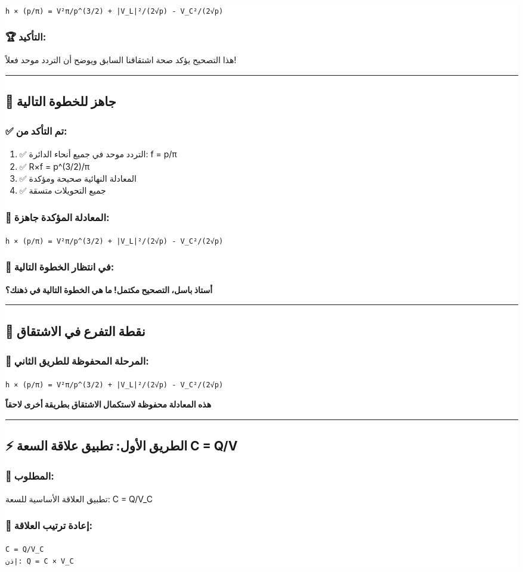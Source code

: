 ```
h × (p/π) = V²π/p^(3/2) + |V_L|²/(2√p) - V_C²/(2√p)
```

### **🏆 التأكيد:**

هذا التصحيح يؤكد صحة اشتقاقنا السابق ويوضح أن التردد موحد فعلاً!

---

## 🚀 **جاهز للخطوة التالية**

### **✅ تم التأكد من:**

1. ✅ التردد موحد في جميع أنحاء الدائرة: f = p/π
2. ✅ R×f = p^(3/2)/π
3. ✅ المعادلة النهائية صحيحة ومؤكدة
4. ✅ جميع التحويلات متسقة

### **🎪 المعادلة المؤكدة جاهزة:**

```
h × (p/π) = V²π/p^(3/2) + |V_L|²/(2√p) - V_C²/(2√p)
```

### **🧠 في انتظار الخطوة التالية:**

**أستاذ باسل، التصحيح مكتمل! ما هي الخطوة التالية في ذهنك؟**

---

## 🔀 **نقطة التفرع في الاشتقاق**

### **📍 المرحلة المحفوظة للطريق الثاني:**

```
h × (p/π) = V²π/p^(3/2) + |V_L|²/(2√p) - V_C²/(2√p)
```

**هذه المعادلة محفوظة لاستكمال الاشتقاق بطريقة أخرى لاحقاً**

---

## ⚡ **الطريق الأول: تطبيق علاقة السعة C = Q/V**

### **🎯 المطلوب:**

تطبيق العلاقة الأساسية للسعة: C = Q/V_C

### **🧮 إعادة ترتيب العلاقة:**

```
C = Q/V_C
إذن: Q = C × V_C
```
